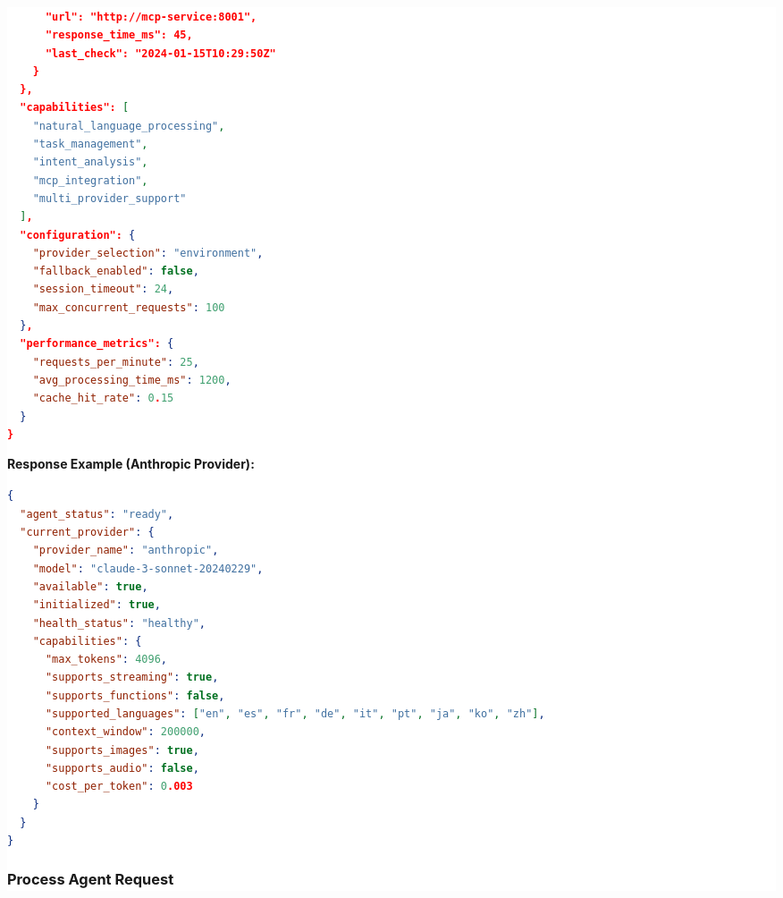 ```json
      "url": "http://mcp-service:8001",
      "response_time_ms": 45,
      "last_check": "2024-01-15T10:29:50Z"
    }
  },
  "capabilities": [
    "natural_language_processing",
    "task_management",
    "intent_analysis",
    "mcp_integration",
    "multi_provider_support"
  ],
  "configuration": {
    "provider_selection": "environment",
    "fallback_enabled": false,
    "session_timeout": 24,
    "max_concurrent_requests": 100
  },
  "performance_metrics": {
    "requests_per_minute": 25,
    "avg_processing_time_ms": 1200,
    "cache_hit_rate": 0.15
  }
}
```

**Response Example (Anthropic Provider):**
```json
{
  "agent_status": "ready",
  "current_provider": {
    "provider_name": "anthropic",
    "model": "claude-3-sonnet-20240229",
    "available": true,
    "initialized": true,
    "health_status": "healthy",
    "capabilities": {
      "max_tokens": 4096,
      "supports_streaming": true,
      "supports_functions": false,
      "supported_languages": ["en", "es", "fr", "de", "it", "pt", "ja", "ko", "zh"],
      "context_window": 200000,
      "supports_images": true,
      "supports_audio": false,
      "cost_per_token": 0.003
    }
  }
}
```

### Process Agent Request

